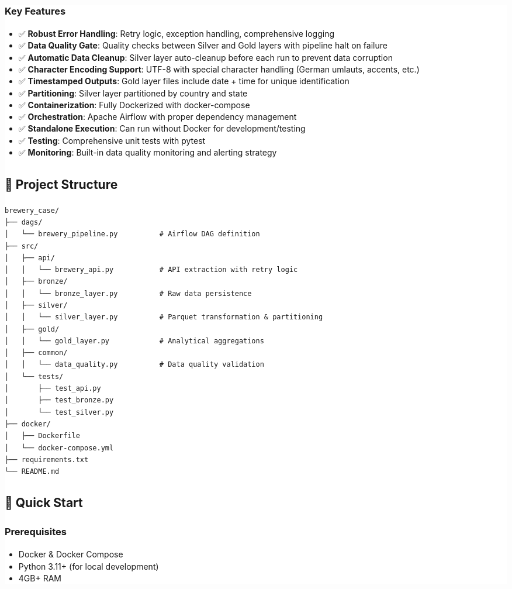 ### Key Features

- ✅ **Robust Error Handling**: Retry logic, exception handling, comprehensive logging
- ✅ **Data Quality Gate**: Quality checks between Silver and Gold layers with pipeline halt on failure
- ✅ **Automatic Data Cleanup**: Silver layer auto-cleanup before each run to prevent data corruption
- ✅ **Character Encoding Support**: UTF-8 with special character handling (German umlauts, accents, etc.)
- ✅ **Timestamped Outputs**: Gold layer files include date + time for unique identification
- ✅ **Partitioning**: Silver layer partitioned by country and state
- ✅ **Containerization**: Fully Dockerized with docker-compose
- ✅ **Orchestration**: Apache Airflow with proper dependency management
- ✅ **Standalone Execution**: Can run without Docker for development/testing
- ✅ **Testing**: Comprehensive unit tests with pytest
- ✅ **Monitoring**: Built-in data quality monitoring and alerting strategy

## 📁 Project Structure

```
brewery_case/
├── dags/
│   └── brewery_pipeline.py          # Airflow DAG definition
├── src/
│   ├── api/
│   │   └── brewery_api.py           # API extraction with retry logic
│   ├── bronze/
│   │   └── bronze_layer.py          # Raw data persistence
│   ├── silver/
│   │   └── silver_layer.py          # Parquet transformation & partitioning
│   ├── gold/
│   │   └── gold_layer.py            # Analytical aggregations
│   ├── common/
│   │   └── data_quality.py          # Data quality validation
│   └── tests/
│       ├── test_api.py
│       ├── test_bronze.py
│       └── test_silver.py
├── docker/
│   ├── Dockerfile
│   └── docker-compose.yml
├── requirements.txt
└── README.md
```

## 🚀 Quick Start

### Prerequisites

- Docker & Docker Compose
- Python 3.11+ (for local development)
- 4GB+ RAM
